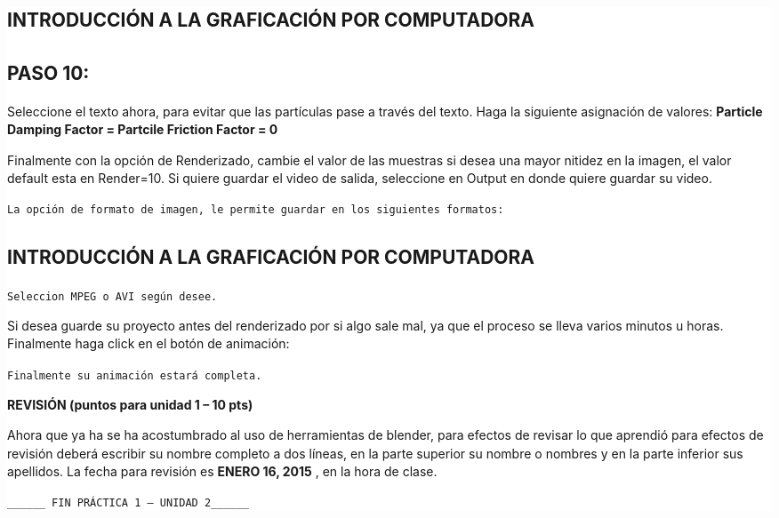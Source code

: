 ## INTRODUCCIÓN A LA GRAFICACIÓN POR COMPUTADORA

## PASO 10:

Seleccione el texto ahora, para evitar que las partículas pase a través del texto. Haga la
siguiente asignación de valores:
**Particle Damping Factor =
Partcile Friction Factor = 0**

Finalmente con la opción de Renderizado, cambie el valor de las muestras si desea una mayor
nitidez en la imagen, el valor default esta en Render=10.
Si quiere guardar el video de salida, seleccione en Output en donde quiere guardar su video.

```
La opción de formato de imagen, le permite guardar en los siguientes formatos:
```

## INTRODUCCIÓN A LA GRAFICACIÓN POR COMPUTADORA

```
Seleccion MPEG o AVI según desee.
```
Si desea guarde su proyecto antes del renderizado por si algo sale mal, ya que el proceso se
lleva varios minutos u horas.
Finalmente haga click en el botón de animación:

```
Finalmente su animación estará completa.
```
**REVISIÓN (puntos para unidad 1 – 10 pts)**

Ahora que ya ha se ha acostumbrado al uso de herramientas de blender, para efectos de revisar
lo que aprendió para efectos de revisión deberá escribir su nombre completo a dos líneas, en la parte
superior su nombre o nombres y en la parte inferior sus apellidos. La fecha para revisión es **ENERO
16, 2015** , en la hora de clase.

```
______ FIN PRÁCTICA 1 – UNIDAD 2______
```

